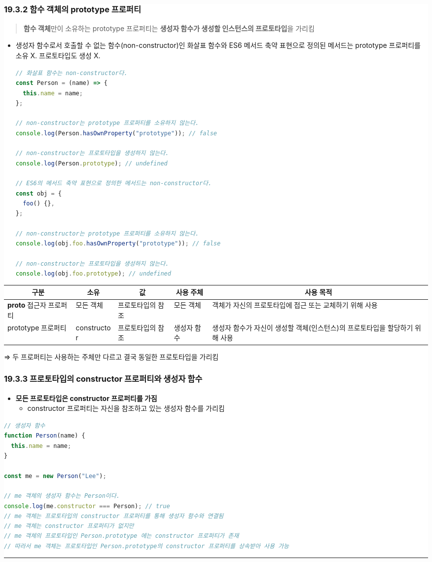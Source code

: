 ### 19.3.2 함수 객체의 prototype 프로퍼티

> **함수 객체**만이 소유하는 prototype 프로퍼티는 **생성자 함수가 생성할 인스턴스의 프로토타입**을 가리킴

- 생성자 함수로서 호출할 수 없는 함수(non-constructor)인 화살표 함수와 ES6 메서드 축약 표현으로 정의된 메서드는 prototype 프로퍼티를 소유 X. 프로토타입도 생성 X.
  ```jsx
  // 화살표 함수는 non-constructor다.
  const Person = (name) => {
    this.name = name;
  };

  // non-constructor는 prototype 프로퍼티를 소유하지 않는다.
  console.log(Person.hasOwnProperty("prototype")); // false

  // non-constructor는 프로토타입을 생성하지 않는다.
  console.log(Person.prototype); // undefined

  // ES6의 메서드 축약 표현으로 정의한 메서드는 non-constructor다.
  const obj = {
    foo() {},
  };

  // non-constructor는 prototype 프로퍼티를 소유하지 않는다.
  console.log(obj.foo.hasOwnProperty("prototype")); // false

  // non-constructor는 프로토타입을 생성하지 않는다.
  console.log(obj.foo.prototype); // undefined
  ```

| 구분                      | 소유        | 값                | 사용 주체   | 사용 목적                                                                    |
| ------------------------- | ----------- | ----------------- | ----------- | ---------------------------------------------------------------------------- |
| **proto** 접근자 프로퍼티 | 모든 객체   | 프로토타입의 참조 | 모든 객체   | 객체가 자신의 프로토타입에 접근 또는 교체하기 위해 사용                      |
| prototype 프로퍼티        | constructor | 프로토타입의 참조 | 생성자 함수 | 생성자 함수가 자신이 생성할 객체(인스턴스)의 프로토타입을 할당하기 위해 사용 |

⇒ 두 프로퍼티는 사용하는 주체만 다르고 결국 동일한 프로토타입을 가리킴

### 19.3.3 프로토타입의 constructor 프로퍼티와 생성자 함수

- **모든 프로토타입은 constructor 프로퍼티를 가짐**
  - constructor 프로퍼티는 자신을 참조하고 있는 생성자 함수를 가리킴

```jsx
// 생성자 함수
function Person(name) {
  this.name = name;
}

const me = new Person("Lee");

// me 객체의 생성자 함수는 Person이다.
console.log(me.constructor === Person); // true
// me 객체는 프로토타입의 constructor 프로퍼티를 통해 생성자 함수와 연결됨
// me 객체는 constructor 프로퍼티가 없지만
// me 객체의 프로토타입인 Person.prototype 에는 constructor 프로퍼티가 존재
// 따라서 me 객체는 프로토타입인 Person.prototype의 constructor 프로퍼티를 상속받아 사용 가능
```

---